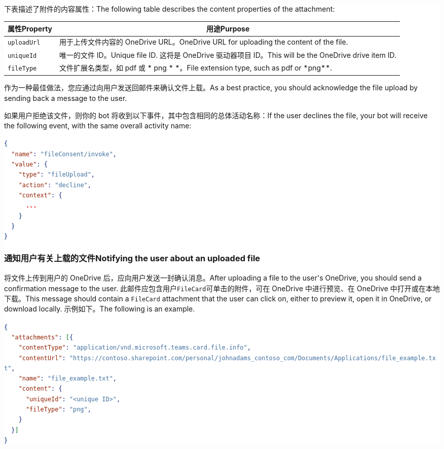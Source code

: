 <span data-ttu-id="98fd9-138">下表描述了附件的内容属性：</span><span class="sxs-lookup"><span data-stu-id="98fd9-138">The following table describes the content properties of the attachment:</span></span>

| <span data-ttu-id="98fd9-139">属性</span><span class="sxs-lookup"><span data-stu-id="98fd9-139">Property</span></span> | <span data-ttu-id="98fd9-140">用途</span><span class="sxs-lookup"><span data-stu-id="98fd9-140">Purpose</span></span> |
| --- | --- |
| `uploadUrl` | <span data-ttu-id="98fd9-141">用于上传文件内容的 OneDrive URL。</span><span class="sxs-lookup"><span data-stu-id="98fd9-141">OneDrive URL for uploading the content of the file.</span></span> |
| `uniqueId` | <span data-ttu-id="98fd9-142">唯一的文件 ID。</span><span class="sxs-lookup"><span data-stu-id="98fd9-142">Unique file ID.</span></span> <span data-ttu-id="98fd9-143">这将是 OneDrive 驱动器项目 ID。</span><span class="sxs-lookup"><span data-stu-id="98fd9-143">This will be the OneDrive drive item ID.</span></span> |
| `fileType` | <span data-ttu-id="98fd9-144">文件扩展名类型，如 pdf 或 \* png \* \*。</span><span class="sxs-lookup"><span data-stu-id="98fd9-144">File extension type, such as pdf or \*png\*\*.</span></span> |

<span data-ttu-id="98fd9-145">作为一种最佳做法，您应通过向用户发送回邮件来确认文件上载。</span><span class="sxs-lookup"><span data-stu-id="98fd9-145">As a best practice, you should acknowledge the file upload by sending back a message to the user.</span></span>

<span data-ttu-id="98fd9-146">如果用户拒绝该文件，则你的 bot 将收到以下事件，其中包含相同的总体活动名称：</span><span class="sxs-lookup"><span data-stu-id="98fd9-146">If the user declines the file, your bot will receive the following event, with the same overall activity name:</span></span>

```json
{
  "name": "fileConsent/invoke",
  "value": {
    "type": "fileUpload",
    "action": "decline",
    "context": {
      ...
    }
  }
}
```

### <a name="notifying-the-user-about-an-uploaded-file"></a><span data-ttu-id="98fd9-147">通知用户有关上载的文件</span><span class="sxs-lookup"><span data-stu-id="98fd9-147">Notifying the user about an uploaded file</span></span>

<span data-ttu-id="98fd9-148">将文件上传到用户的 OneDrive 后，应向用户发送一封确认消息。</span><span class="sxs-lookup"><span data-stu-id="98fd9-148">After uploading a file to the user's OneDrive, you should send a confirmation message to the user.</span></span> <span data-ttu-id="98fd9-149">此邮件应包含用户`FileCard`可单击的附件，可在 OneDrive 中进行预览、在 OneDrive 中打开或在本地下载。</span><span class="sxs-lookup"><span data-stu-id="98fd9-149">This message should contain  a `FileCard` attachment that the user can click on, either to preview it, open it in OneDrive, or download locally.</span></span> <span data-ttu-id="98fd9-150">示例如下。</span><span class="sxs-lookup"><span data-stu-id="98fd9-150">The following is an example.</span></span> 

```json
{
  "attachments": [{
    "contentType": "application/vnd.microsoft.teams.card.file.info",
    "contentUrl": "https://contoso.sharepoint.com/personal/johnadams_contoso_com/Documents/Applications/file_example.txt",
    "name": "file_example.txt",
    "content": {
      "uniqueId": "<unique ID>",
      "fileType": "png",
    }
  }]
}

```
